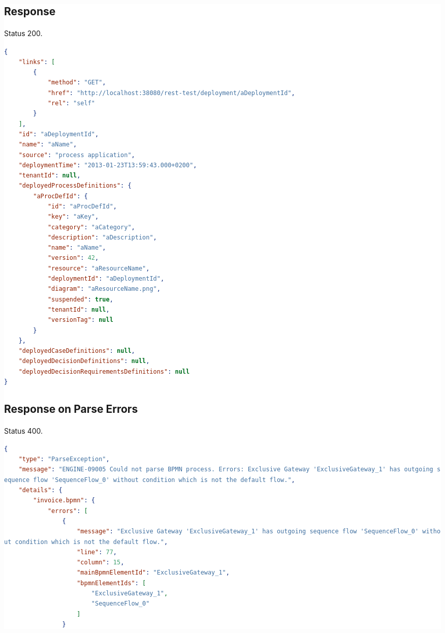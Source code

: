 ## Response

Status 200.

```json
{
    "links": [
        {
            "method": "GET",
            "href": "http://localhost:38080/rest-test/deployment/aDeploymentId",
            "rel": "self"
        }
    ],
    "id": "aDeploymentId",
    "name": "aName",
    "source": "process application",
    "deploymentTime": "2013-01-23T13:59:43.000+0200",
    "tenantId": null,
    "deployedProcessDefinitions": {
        "aProcDefId": {
            "id": "aProcDefId",
            "key": "aKey",
            "category": "aCategory",
            "description": "aDescription",
            "name": "aName",
            "version": 42,
            "resource": "aResourceName",
            "deploymentId": "aDeploymentId",
            "diagram": "aResourceName.png",
            "suspended": true,
            "tenantId": null,
            "versionTag": null
        }
    },
    "deployedCaseDefinitions": null,
    "deployedDecisionDefinitions": null,
    "deployedDecisionRequirementsDefinitions": null
}
```

## Response on Parse Errors

Status 400.

```json
{
	"type": "ParseException",
	"message": "ENGINE-09005 Could not parse BPMN process. Errors: Exclusive Gateway 'ExclusiveGateway_1' has outgoing sequence flow 'SequenceFlow_0' without condition which is not the default flow.",
	"details": {
		"invoice.bpmn": {
			"errors": [
				{
					"message": "Exclusive Gateway 'ExclusiveGateway_1' has outgoing sequence flow 'SequenceFlow_0' without condition which is not the default flow.",
					"line": 77,
					"column": 15,
					"mainBpmnElementId": "ExclusiveGateway_1",
					"bpmnElementIds": [
						"ExclusiveGateway_1",
						"SequenceFlow_0"
					]
				}
```